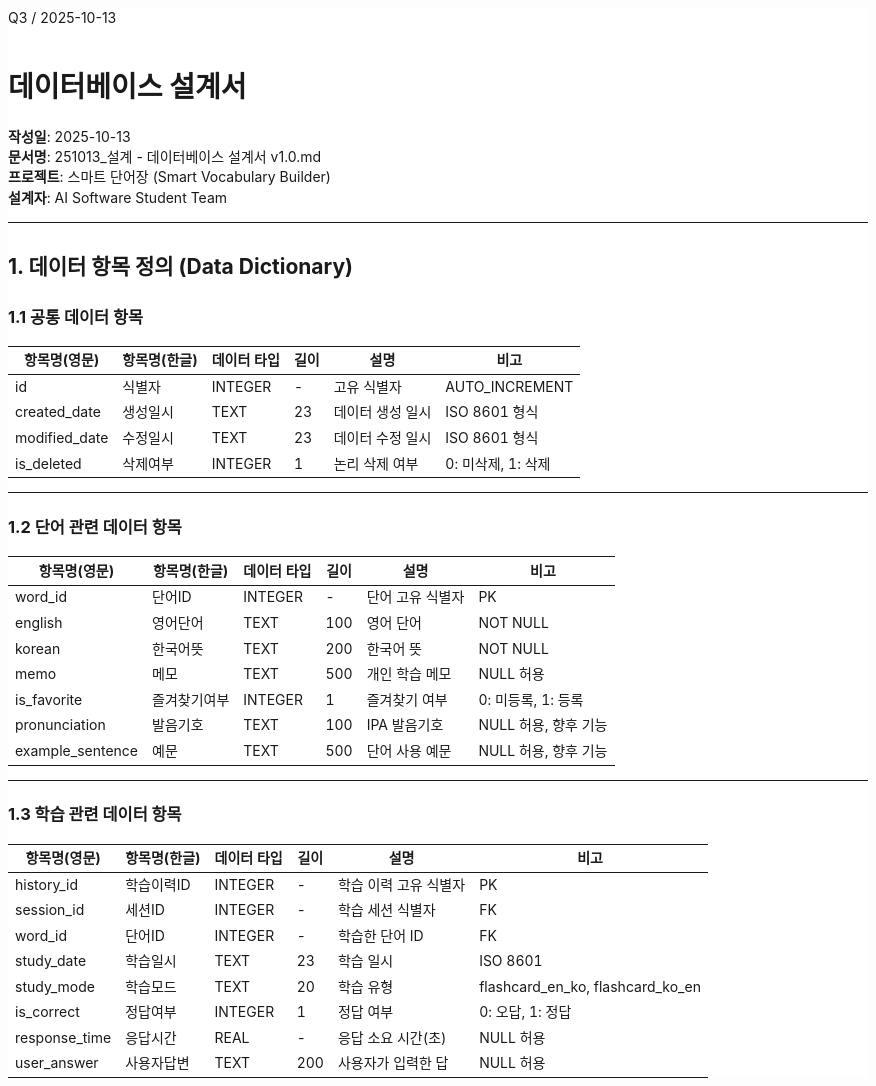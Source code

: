 Q3 / 2025-10-13

# 데이터베이스 설계서

**작성일**: 2025-10-13  
**문서명**: 251013_설계 - 데이터베이스 설계서 v1.0.md  
**프로젝트**: 스마트 단어장 (Smart Vocabulary Builder)  
**설계자**: AI Software Student Team

---

## 1. 데이터 항목 정의 (Data Dictionary)

### 1.1 공통 데이터 항목

| 항목명(영문) | 항목명(한글) | 데이터 타입 | 길이 | 설명 | 비고 |
|------------|------------|-----------|------|------|------|
| id | 식별자 | INTEGER | - | 고유 식별자 | AUTO_INCREMENT |
| created_date | 생성일시 | TEXT | 23 | 데이터 생성 일시 | ISO 8601 형식 |
| modified_date | 수정일시 | TEXT | 23 | 데이터 수정 일시 | ISO 8601 형식 |
| is_deleted | 삭제여부 | INTEGER | 1 | 논리 삭제 여부 | 0: 미삭제, 1: 삭제 |

---

### 1.2 단어 관련 데이터 항목

| 항목명(영문) | 항목명(한글) | 데이터 타입 | 길이 | 설명 | 비고 |
|------------|------------|-----------|------|------|------|
| word_id | 단어ID | INTEGER | - | 단어 고유 식별자 | PK |
| english | 영어단어 | TEXT | 100 | 영어 단어 | NOT NULL |
| korean | 한국어뜻 | TEXT | 200 | 한국어 뜻 | NOT NULL |
| memo | 메모 | TEXT | 500 | 개인 학습 메모 | NULL 허용 |
| is_favorite | 즐겨찾기여부 | INTEGER | 1 | 즐겨찾기 여부 | 0: 미등록, 1: 등록 |
| pronunciation | 발음기호 | TEXT | 100 | IPA 발음기호 | NULL 허용, 향후 기능 |
| example_sentence | 예문 | TEXT | 500 | 단어 사용 예문 | NULL 허용, 향후 기능 |

---

### 1.3 학습 관련 데이터 항목

| 항목명(영문) | 항목명(한글) | 데이터 타입 | 길이 | 설명 | 비고 |
|------------|------------|-----------|------|------|------|
| history_id | 학습이력ID | INTEGER | - | 학습 이력 고유 식별자 | PK |
| session_id | 세션ID | INTEGER | - | 학습 세션 식별자 | FK |
| word_id | 단어ID | INTEGER | - | 학습한 단어 ID | FK |
| study_date | 학습일시 | TEXT | 23 | 학습 일시 | ISO 8601 |
| study_mode | 학습모드 | TEXT | 20 | 학습 유형 | flashcard_en_ko, flashcard_ko_en |
| is_correct | 정답여부 | INTEGER | 1 | 정답 여부 | 0: 오답, 1: 정답 |
| response_time | 응답시간 | REAL | - | 응답 소요 시간(초) | NULL 허용 |
| user_answer | 사용자답변 | TEXT | 200 | 사용자가 입력한 답 | NULL 허용 |
